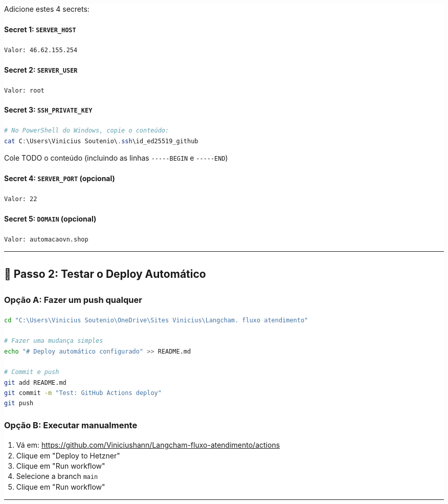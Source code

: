 Adicione estes 4 secrets:

#### Secret 1: `SERVER_HOST`
```
Valor: 46.62.155.254
```

#### Secret 2: `SERVER_USER`
```
Valor: root
```

#### Secret 3: `SSH_PRIVATE_KEY`
```powershell
# No PowerShell do Windows, copie o conteúdo:
cat C:\Users\Vinicius Soutenio\.ssh\id_ed25519_github
```
Cole TODO o conteúdo (incluindo as linhas `-----BEGIN` e `-----END`)

#### Secret 4: `SERVER_PORT` (opcional)
```
Valor: 22
```

#### Secret 5: `DOMAIN` (opcional)
```
Valor: automacaovn.shop
```

---

## 🚀 Passo 2: Testar o Deploy Automático

### Opção A: Fazer um push qualquer

```bash
cd "C:\Users\Vinicius Soutenio\OneDrive\Sites Vinicius\Langcham. fluxo atendimento"

# Fazer uma mudança simples
echo "# Deploy automático configurado" >> README.md

# Commit e push
git add README.md
git commit -m "Test: GitHub Actions deploy"
git push
```

### Opção B: Executar manualmente

1. Vá em: https://github.com/Viniciushann/Langcham-fluxo-atendimento/actions
2. Clique em "Deploy to Hetzner"
3. Clique em "Run workflow"
4. Selecione a branch `main`
5. Clique em "Run workflow"

---